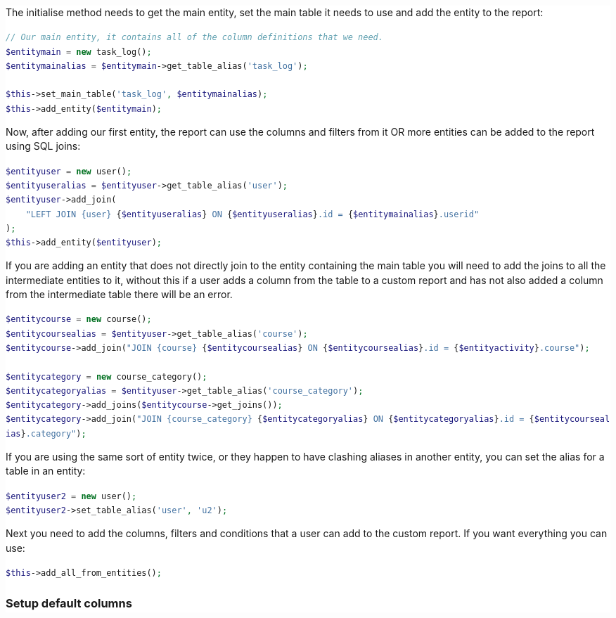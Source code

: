 The initialise method needs to get the main entity, set the main table it needs to use and add the entity to the report:

```php
// Our main entity, it contains all of the column definitions that we need.
$entitymain = new task_log();
$entitymainalias = $entitymain->get_table_alias('task_log');

$this->set_main_table('task_log', $entitymainalias);
$this->add_entity($entitymain);
```

Now, after adding our first entity, the report can use the columns and filters from it OR more entities can be added to the report using SQL joins:

```php
$entityuser = new user();
$entityuseralias = $entityuser->get_table_alias('user');
$entityuser->add_join(
    "LEFT JOIN {user} {$entityuseralias} ON {$entityuseralias}.id = {$entitymainalias}.userid"
);
$this->add_entity($entityuser);
```

If you are adding an entity that does not directly join to the entity containing the main table you will need to add the joins to all the intermediate entities to it, without this if a user adds a column from the table to a custom report and has not also added a column from the intermediate table there will be an error.

```php
$entitycourse = new course();
$entitycoursealias = $entityuser->get_table_alias('course');
$entitycourse->add_join("JOIN {course} {$entitycoursealias} ON {$entitycoursealias}.id = {$entityactivity}.course");

$entitycategory = new course_category();
$entitycategoryalias = $entityuser->get_table_alias('course_category');
$entitycategory->add_joins($entitycourse->get_joins());
$entitycategory->add_join("JOIN {course_category} {$entitycategoryalias} ON {$entitycategoryalias}.id = {$entitycoursealias}.category");
```

If you are using the same sort of entity twice, or they happen to have clashing aliases in another entity, you can set the alias for a table in an entity:

```php
$entityuser2 = new user();
$entityuser2->set_table_alias('user', 'u2');
```

Next you need to add the columns, filters and conditions that a user can add to the custom report. If you want everything you can use:

```php
$this->add_all_from_entities();
```

### Setup default columns
